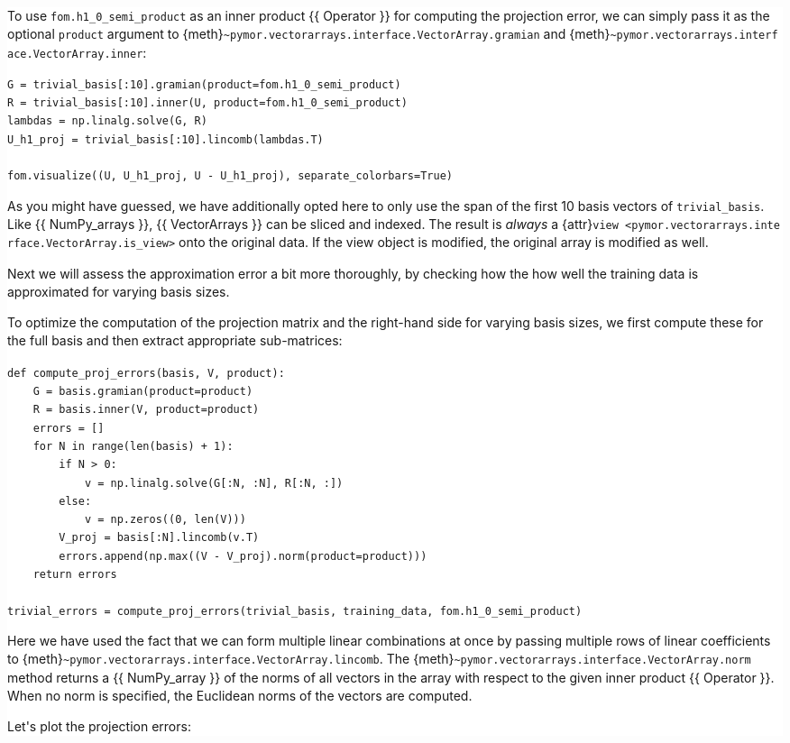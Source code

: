 To use `fom.h1_0_semi_product` as an inner product {{ Operator }} for computing the
projection error, we can simply pass it as the optional `product` argument to
{meth}`~pymor.vectorarrays.interface.VectorArray.gramian` and
{meth}`~pymor.vectorarrays.interface.VectorArray.inner`:

```{code-cell}
G = trivial_basis[:10].gramian(product=fom.h1_0_semi_product)
R = trivial_basis[:10].inner(U, product=fom.h1_0_semi_product)
lambdas = np.linalg.solve(G, R)
U_h1_proj = trivial_basis[:10].lincomb(lambdas.T)

fom.visualize((U, U_h1_proj, U - U_h1_proj), separate_colorbars=True)
```

As you might have guessed, we have additionally opted here to only use the
span of the first 10 basis vectors of `trivial_basis`. Like {{ NumPy_arrays }},
{{ VectorArrays }} can be sliced and indexed. The result is *always* a
{attr}`view <pymor.vectorarrays.interface.VectorArray.is_view>` onto the
original data. If the view object is modified, the original array is modified
as well.

Next we will assess the approximation error a bit more thoroughly, by
checking how the how well the training data is approximated 
for varying basis sizes.

To optimize the computation of the projection matrix and the right-hand
side for varying basis sizes, we first compute these for the full basis
and then extract appropriate sub-matrices:

```{code-cell}
def compute_proj_errors(basis, V, product):
    G = basis.gramian(product=product)
    R = basis.inner(V, product=product)
    errors = []
    for N in range(len(basis) + 1):
        if N > 0:
            v = np.linalg.solve(G[:N, :N], R[:N, :])
        else:
            v = np.zeros((0, len(V)))
        V_proj = basis[:N].lincomb(v.T)
        errors.append(np.max((V - V_proj).norm(product=product)))
    return errors

trivial_errors = compute_proj_errors(trivial_basis, training_data, fom.h1_0_semi_product)
```

Here we have used the fact that we can form multiple linear combinations at once by passing
multiple rows of linear coefficients to
{meth}`~pymor.vectorarrays.interface.VectorArray.lincomb`. The
{meth}`~pymor.vectorarrays.interface.VectorArray.norm` method returns a
{{ NumPy_array }} of the norms of all vectors in the array with respect to
the given inner product {{ Operator }}. When no norm is specified, the Euclidean
norms of the vectors are computed.

Let's plot the projection errors:
